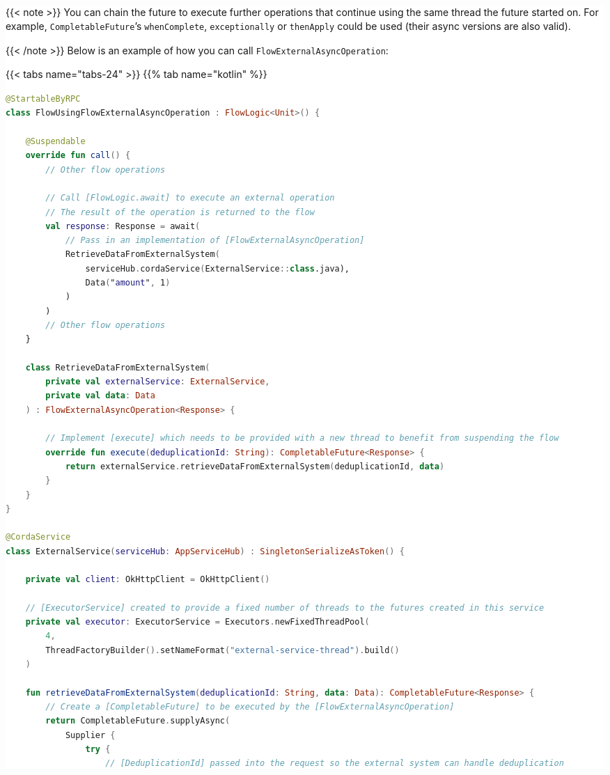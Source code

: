 {{< note >}}
You can chain the future to execute further operations that continue using the same thread the future started on. For example,
`CompletableFuture`’s `whenComplete`, `exceptionally` or `thenApply` could be used (their async versions are also valid).

{{< /note >}}
Below is an example of how you can call `FlowExternalAsyncOperation`:

{{< tabs name="tabs-24" >}}
{{% tab name="kotlin" %}}

```kotlin
@StartableByRPC
class FlowUsingFlowExternalAsyncOperation : FlowLogic<Unit>() {

    @Suspendable
    override fun call() {
        // Other flow operations

        // Call [FlowLogic.await] to execute an external operation
        // The result of the operation is returned to the flow
        val response: Response = await(
            // Pass in an implementation of [FlowExternalAsyncOperation]
            RetrieveDataFromExternalSystem(
                serviceHub.cordaService(ExternalService::class.java),
                Data("amount", 1)
            )
        )
        // Other flow operations
    }

    class RetrieveDataFromExternalSystem(
        private val externalService: ExternalService,
        private val data: Data
    ) : FlowExternalAsyncOperation<Response> {

        // Implement [execute] which needs to be provided with a new thread to benefit from suspending the flow
        override fun execute(deduplicationId: String): CompletableFuture<Response> {
            return externalService.retrieveDataFromExternalSystem(deduplicationId, data)
        }
    }
}

@CordaService
class ExternalService(serviceHub: AppServiceHub) : SingletonSerializeAsToken() {

    private val client: OkHttpClient = OkHttpClient()

    // [ExecutorService] created to provide a fixed number of threads to the futures created in this service
    private val executor: ExecutorService = Executors.newFixedThreadPool(
        4,
        ThreadFactoryBuilder().setNameFormat("external-service-thread").build()
    )

    fun retrieveDataFromExternalSystem(deduplicationId: String, data: Data): CompletableFuture<Response> {
        // Create a [CompletableFuture] to be executed by the [FlowExternalAsyncOperation]
        return CompletableFuture.supplyAsync(
            Supplier {
                try {
                    // [DeduplicationId] passed into the request so the external system can handle deduplication
```